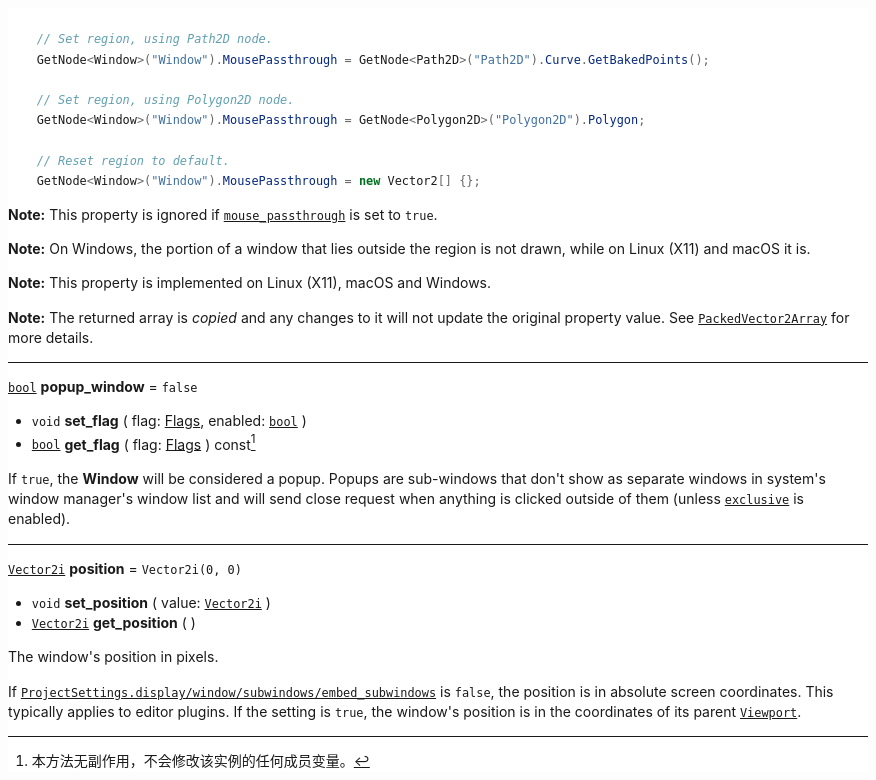 ```csharp

    // Set region, using Path2D node.
    GetNode<Window>("Window").MousePassthrough = GetNode<Path2D>("Path2D").Curve.GetBakedPoints();
    
    // Set region, using Polygon2D node.
    GetNode<Window>("Window").MousePassthrough = GetNode<Polygon2D>("Polygon2D").Polygon;
    
    // Reset region to default.
    GetNode<Window>("Window").MousePassthrough = new Vector2[] {};
```



 **Note:** This property is ignored if [`mouse_passthrough`](#class_window_property_mouse_passthrough) is set to `true`.

 **Note:** On Windows, the portion of a window that lies outside the region is not drawn, while on Linux (X11) and macOS it is.

 **Note:** This property is implemented on Linux (X11), macOS and Windows.





**Note:** The returned array is *copied* and any changes to it will not update the original property value. See [`PackedVector2Array`](class_packedvector2array.md) for more details.



---

<div id="_class_window_property_popup_window"></div>

[`bool`](class_bool.md) **popup_window** = ``false`` <div id="class_window_property_popup_window"></div>

- `void` **set_flag** ( flag: [Flags](#enum_window_flags), enabled: [`bool`](class_bool.md) )
- [`bool`](class_bool.md) **get_flag** ( flag: [Flags](#enum_window_flags) ) const[^const]

If `true`, the **Window** will be considered a popup. Popups are sub-windows that don't show as separate windows in system's window manager's window list and will send close request when anything is clicked outside of them (unless [`exclusive`](#class_window_property_exclusive) is enabled).



---

<div id="_class_window_property_position"></div>

[`Vector2i`](class_vector2i.md) **position** = ``Vector2i(0, 0)`` <div id="class_window_property_position"></div>

- `void` **set_position** ( value: [`Vector2i`](class_vector2i.md) )
- [`Vector2i`](class_vector2i.md) **get_position** ( )

The window's position in pixels.

If [`ProjectSettings.display/window/subwindows/embed_subwindows`](#class_projectsettings_property_display/window/subwindows/embed_subwindows) is `false`, the position is in absolute screen coordinates. This typically applies to editor plugins. If the setting is `true`, the window's position is in the coordinates of its parent [`Viewport`](class_viewport.md).


[^virtual]: 本方法通常需要用户覆盖才能生效。
[^const]: 本方法无副作用，不会修改该实例的任何成员变量。
[^vararg]: 本方法除了能接受在此处描述的参数外，还能够继续接受任意数量的参数。
[^constructor]: 本方法用于构造某个类型。
[^static]: 调用本方法无需实例，可直接使用类名进行调用。
[^operator]: 本方法描述的是使用本类型作为左操作数的有效运算符。
[^bitfield]: 这个值是由下列位标志构成位掩码的整数。
[^void]: 无返回值。